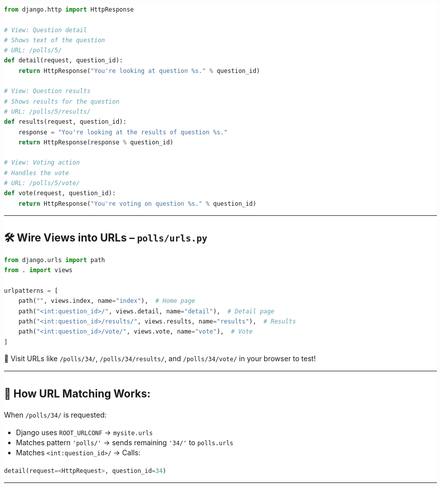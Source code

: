 ```python
from django.http import HttpResponse

# View: Question detail
# Shows text of the question
# URL: /polls/5/
def detail(request, question_id):
    return HttpResponse("You're looking at question %s." % question_id)

# View: Question results
# Shows results for the question
# URL: /polls/5/results/
def results(request, question_id):
    response = "You're looking at the results of question %s."
    return HttpResponse(response % question_id)

# View: Voting action
# Handles the vote
# URL: /polls/5/vote/
def vote(request, question_id):
    return HttpResponse("You're voting on question %s." % question_id)
```

---

## 🛠️ Wire Views into URLs – `polls/urls.py`

```python
from django.urls import path
from . import views

urlpatterns = [
    path("", views.index, name="index"),  # Home page
    path("<int:question_id>/", views.detail, name="detail"),  # Detail page
    path("<int:question_id>/results/", views.results, name="results"),  # Results
    path("<int:question_id>/vote/", views.vote, name="vote"),  # Vote
]
```

📍 Visit URLs like `/polls/34/`, `/polls/34/results/`, and `/polls/34/vote/` in your browser to test!

---

## 🤠 How URL Matching Works:

When `/polls/34/` is requested:

- Django uses `ROOT_URLCONF` → `mysite.urls`
- Matches pattern `'polls/'` → sends remaining `'34/'` to `polls.urls`
- Matches `<int:question_id>/` → Calls:

```python
detail(request=<HttpRequest>, question_id=34)
```

---